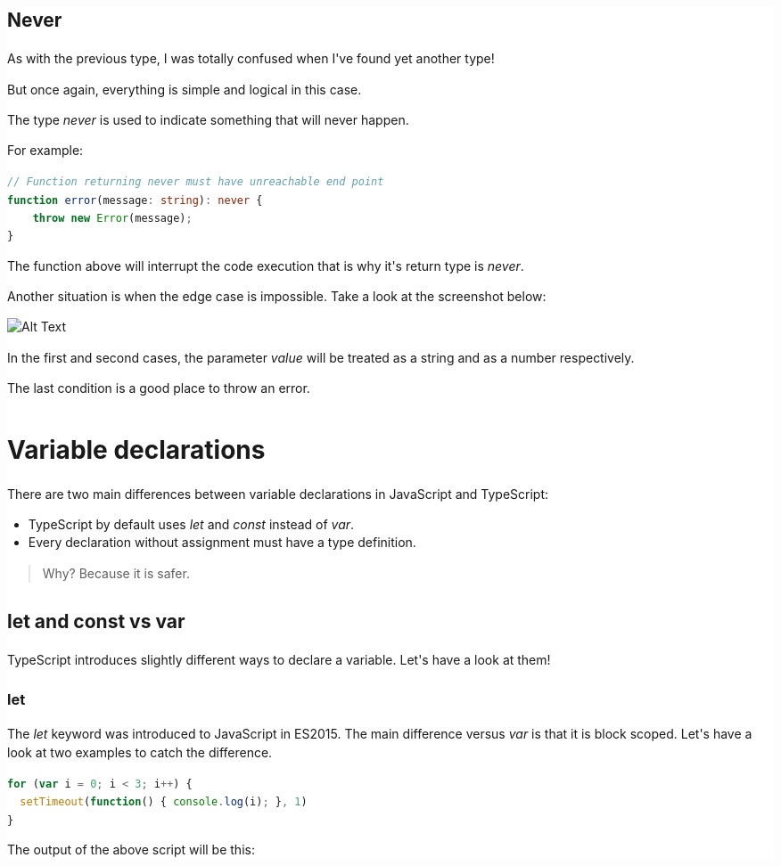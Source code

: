 ## Never <a name="never"></a>

As with the previous type, I was totally confused when I've found yet another type!

But once again, everything is simple and logical in this case.

The type _never_ is used to indicate something that will never happen.

For example:


```ts
// Function returning never must have unreachable end point
function error(message: string): never {
    throw new Error(message);
}
```


The function above will interrupt the code execution that is why it's return type is _never_.

Another situation is when the edge case is impossible. Take a look at the screenshot below:

![Alt Text](https://thepracticaldev.s3.amazonaws.com/i/650kxxvkt6ocpclsxkrn.png 'The type that will never be possible')

In the first and second cases, the parameter _value_ will be treated as a string and as a number respectively.

The last condition is a good place to throw an error.

# Variable declarations <a name="variable-declarations"></a>

There are two main differences between variable declarations in JavaScript and TypeScript:

- TypeScript by default uses _let_ and _const_ instead of _var_.
- Every declaration without assignment must have a type definition.

> Why? Because it is safer.

## let and const vs var <a name="let-and-const-vs-var"></a>

TypeScript introduces slightly different ways to declare a variable. Let's have a look at them!

### let <a name="let"></a>

The _let_ keyword was introduced to JavaScript in ES2015. The main difference versus _var_ is that it is block scoped. Let's have a look at two examples to catch the difference.


```js
for (var i = 0; i < 3; i++) {
  setTimeout(function() { console.log(i); }, 1)
}
```


The output of the above script will be this:
